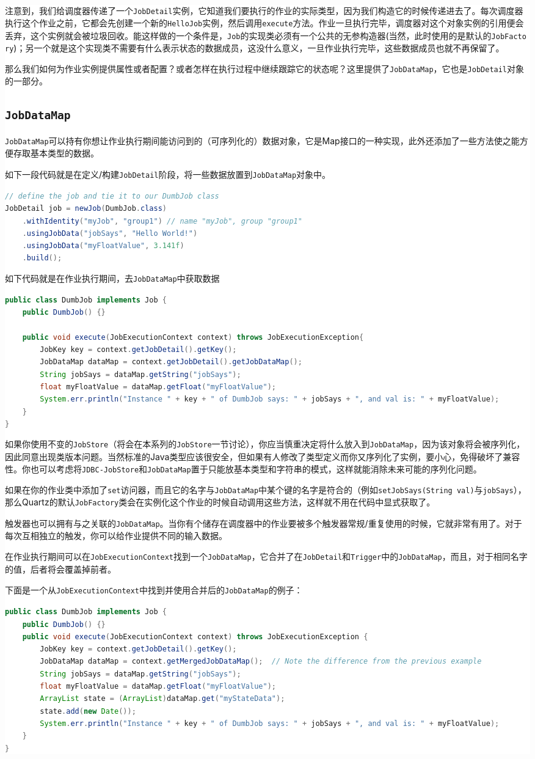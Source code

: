 注意到，我们给调度器传递了一个`JobDetail`实例，它知道我们要执行的作业的实际类型，因为我们构造它的时候传递进去了。每次调度器执行这个作业之前，它都会先创建一个新的`HelloJob`实例，然后调用`execute`方法。作业一旦执行完毕，调度器对这个对象实例的引用便会丢弃，这个实例就会被垃圾回收。能这样做的一个条件是，`Job`的实现类必须有一个公共的无参构造器(当然，此时使用的是默认的`JobFactory`)；另一个就是这个实现类不需要有什么表示状态的数据成员，这没什么意义，一旦作业执行完毕，这些数据成员也就不再保留了。

那么我们如何为作业实例提供属性或者配置？或者怎样在执行过程中继续跟踪它的状态呢？这里提供了`JobDataMap`，它也是`JobDetail`对象的一部分。

## `JobDataMap`

`JobDataMap`可以持有你想让作业执行期间能访问到的（可序列化的）数据对象，它是Map接口的一种实现，此外还添加了一些方法使之能方便存取基本类型的数据。

如下一段代码就是在定义/构建`JobDetail`阶段，将一些数据放置到`JobDataMap`对象中。

```java
// define the job and tie it to our DumbJob class
JobDetail job = newJob(DumbJob.class)
    .withIdentity("myJob", "group1") // name "myJob", group "group1"
    .usingJobData("jobSays", "Hello World!")
    .usingJobData("myFloatValue", 3.141f)
    .build();
```

如下代码就是在作业执行期间，去`JobDataMap`中获取数据

```java
public class DumbJob implements Job {
    public DumbJob() {}

    public void execute(JobExecutionContext context) throws JobExecutionException{
        JobKey key = context.getJobDetail().getKey();
        JobDataMap dataMap = context.getJobDetail().getJobDataMap();
        String jobSays = dataMap.getString("jobSays");
        float myFloatValue = dataMap.getFloat("myFloatValue");
        System.err.println("Instance " + key + " of DumbJob says: " + jobSays + ", and val is: " + myFloatValue);
    }
}
```

如果你使用不变的`JobStore`（将会在本系列的`JobStore`一节讨论），你应当慎重决定将什么放入到`JobDataMap`，因为该对象将会被序列化，因此同意出现类版本问题。当然标准的Java类型应该很安全，但如果有人修改了类型定义而你又序列化了实例，要小心，免得破坏了兼容性。你也可以考虑将`JDBC-JobStore`和`JobDataMap`置于只能放基本类型和字符串的模式，这样就能消除未来可能的序列化问题。

如果在你的作业类中添加了`set`访问器，而且它的名字与`JobDataMap`中某个键的名字是符合的（例如`setJobSays(String val)`与`jobSays`），那么Quartz的默认`JobFactory`类会在实例化这个作业的时候自动调用这些方法，这样就不用在代码中显式获取了。

触发器也可以拥有与之关联的`JobDataMap`。当你有个储存在调度器中的作业要被多个触发器常规/重复使用的时候，它就非常有用了。对于每次互相独立的触发，你可以给作业提供不同的输入数据。

在作业执行期间可以在`JobExecutionContext`找到一个`JobDataMap`，它合并了在`JobDetail`和`Trigger`中的`JobDataMap`，而且，对于相同名字的值，后者将会覆盖掉前者。

下面是一个从`JobExecutionContext`中找到并使用合并后的`JobDataMap`的例子：

```java
public class DumbJob implements Job {
    public DumbJob() {}
    public void execute(JobExecutionContext context) throws JobExecutionException {
        JobKey key = context.getJobDetail().getKey();
        JobDataMap dataMap = context.getMergedJobDataMap();  // Note the difference from the previous example
        String jobSays = dataMap.getString("jobSays");
        float myFloatValue = dataMap.getFloat("myFloatValue");
        ArrayList state = (ArrayList)dataMap.get("myStateData");
        state.add(new Date());
        System.err.println("Instance " + key + " of DumbJob says: " + jobSays + ", and val is: " + myFloatValue);
    }
}
```
